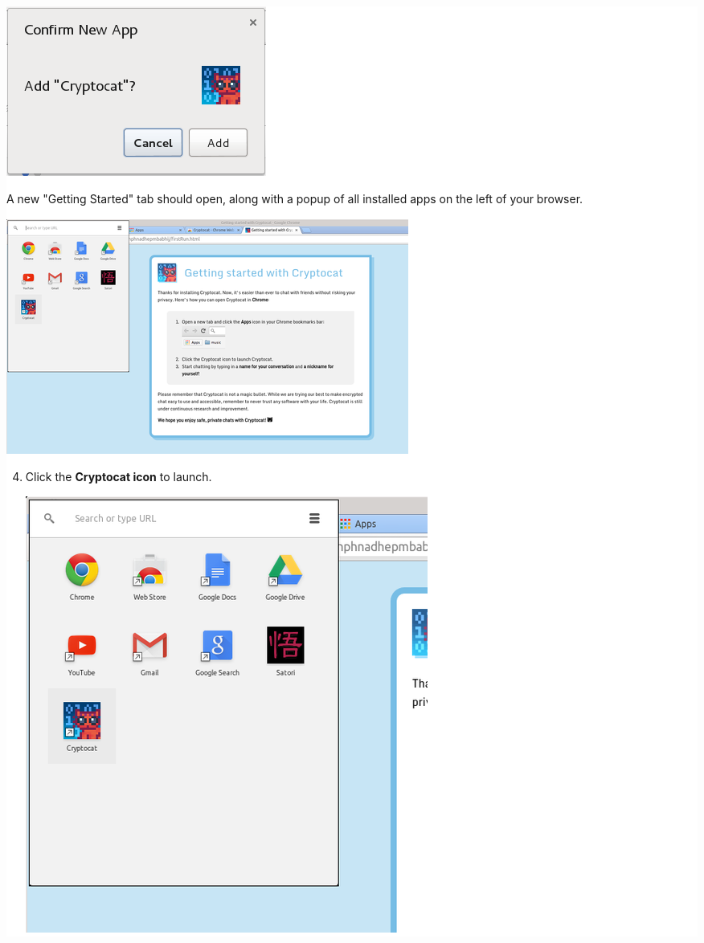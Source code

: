    ![](images/chromeCryptocatConfirm.png)

   A new "Getting Started" tab should open, along with a popup of all installed apps on the left of your browser. 

   ![](images/chromeCryptocatGettingStarted.png)

4. Click the **Cryptocat icon** to launch.

   ![](images/chromeCryptocatGettingStartedPopup.png)

